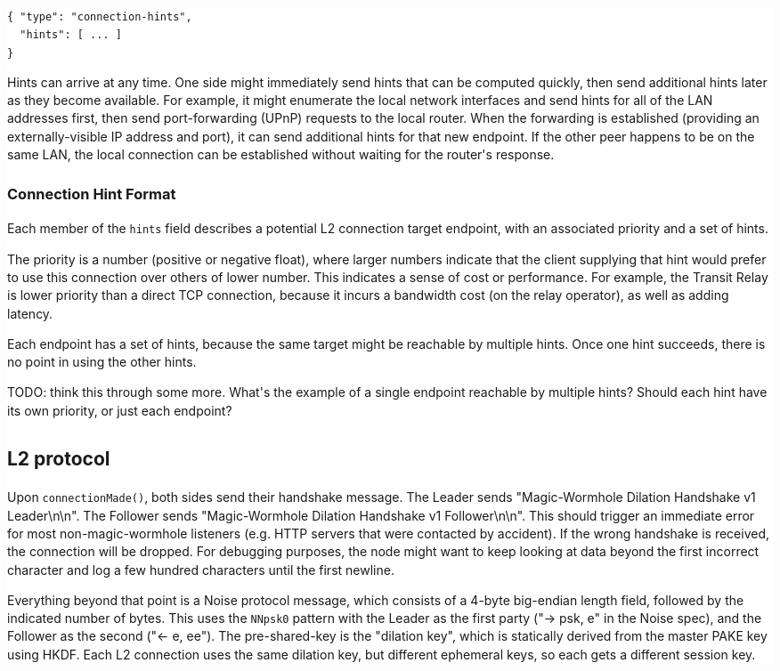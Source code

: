 ```
{ "type": "connection-hints",
  "hints": [ ... ]
}
```

Hints can arrive at any time. One side might immediately send hints that can
be computed quickly, then send additional hints later as they become
available. For example, it might enumerate the local network interfaces and
send hints for all of the LAN addresses first, then send port-forwarding
(UPnP) requests to the local router. When the forwarding is established
(providing an externally-visible IP address and port), it can send additional
hints for that new endpoint. If the other peer happens to be on the same LAN,
the local connection can be established without waiting for the router's
response.


### Connection Hint Format

Each member of the `hints` field describes a potential L2 connection target
endpoint, with an associated priority and a set of hints.

The priority is a number (positive or negative float), where larger numbers
indicate that the client supplying that hint would prefer to use this
connection over others of lower number. This indicates a sense of cost or
performance. For example, the Transit Relay is lower priority than a direct
TCP connection, because it incurs a bandwidth cost (on the relay operator),
as well as adding latency.

Each endpoint has a set of hints, because the same target might be reachable
by multiple hints. Once one hint succeeds, there is no point in using the
other hints.

TODO: think this through some more. What's the example of a single endpoint
reachable by multiple hints? Should each hint have its own priority, or just
each endpoint?

## L2 protocol

Upon ``connectionMade()``, both sides send their handshake message. The
Leader sends "Magic-Wormhole Dilation Handshake v1 Leader\n\n". The Follower
sends "Magic-Wormhole Dilation Handshake v1 Follower\n\n". This should
trigger an immediate error for most non-magic-wormhole listeners (e.g. HTTP
servers that were contacted by accident). If the wrong handshake is received,
the connection will be dropped. For debugging purposes, the node might want
to keep looking at data beyond the first incorrect character and log
a few hundred characters until the first newline.

Everything beyond that point is a Noise protocol message, which consists of a
4-byte big-endian length field, followed by the indicated number of bytes.
This uses the `NNpsk0` pattern with the Leader as the first party ("-> psk,
e" in the Noise spec), and the Follower as the second ("<- e, ee"). The
pre-shared-key is the "dilation key", which is statically derived from the
master PAKE key using HKDF. Each L2 connection uses the same dilation key,
but different ephemeral keys, so each gets a different session key.
